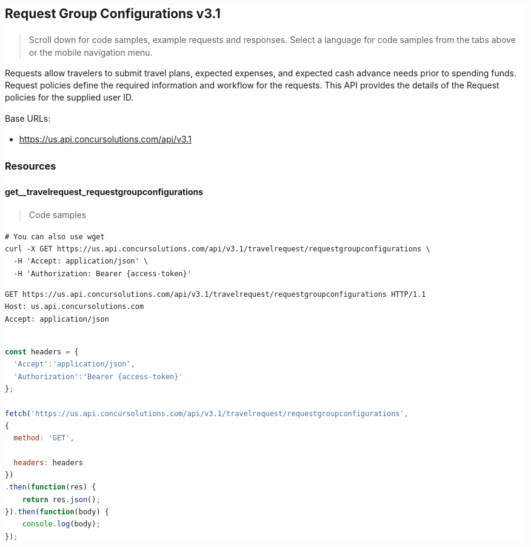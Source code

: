 

<h2 id="request-group-configurations">Request Group Configurations v3.1</h2>

> Scroll down for code samples, example requests and responses. Select a language for code samples from the tabs above or the mobile navigation menu.

Requests allow travelers to submit travel plans, expected expenses, and expected cash advance needs prior to spending funds. Request policies define the required information and workflow for the requests. This API provides the details of the Request policies for the supplied user ID.

Base URLs:

* <a href="https://us.api.concursolutions.com/api/v3.1">https://us.api.concursolutions.com/api/v3.1</a>





    

    

<h3 id="request-group-configurations-resources">Resources</h3>

#### get__travelrequest_requestgroupconfigurations

> Code samples

```shell
# You can also use wget
curl -X GET https://us.api.concursolutions.com/api/v3.1/travelrequest/requestgroupconfigurations \
  -H 'Accept: application/json' \
  -H 'Authorization: Bearer {access-token}'

```

```http
GET https://us.api.concursolutions.com/api/v3.1/travelrequest/requestgroupconfigurations HTTP/1.1
Host: us.api.concursolutions.com
Accept: application/json

```

```javascript

const headers = {
  'Accept':'application/json',
  'Authorization':'Bearer {access-token}'
};

fetch('https://us.api.concursolutions.com/api/v3.1/travelrequest/requestgroupconfigurations',
{
  method: 'GET',

  headers: headers
})
.then(function(res) {
    return res.json();
}).then(function(body) {
    console.log(body);
});

```

